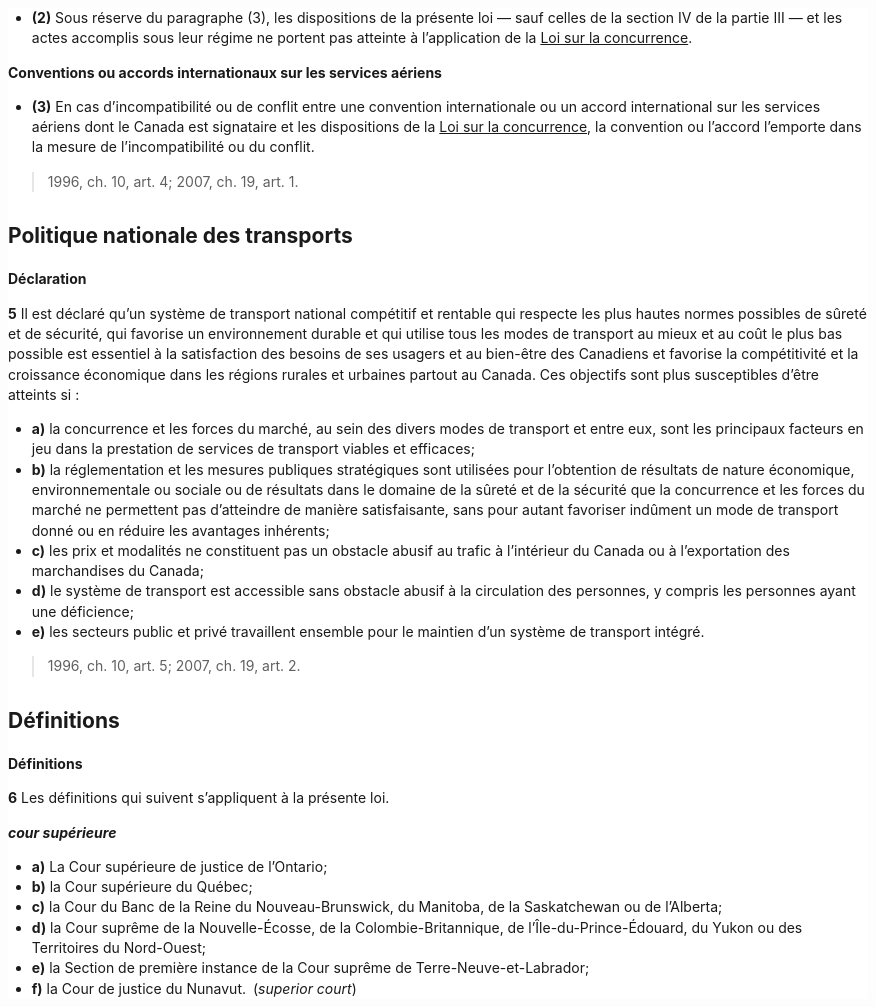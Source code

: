 - **(2)** Sous réserve du paragraphe (3), les dispositions de la présente loi — sauf celles de la section IV de la partie III — et les actes accomplis sous leur régime ne portent pas atteinte à l’application de la [Loi sur la concurrence](/fr/Lois/Lois%20révisées%20du%20Canada/C/C-34.md).

**Conventions ou accords internationaux sur les services aériens**

- **(3)** En cas d’incompatibilité ou de conflit entre une convention internationale ou un accord international sur les services aériens dont le Canada est signataire et les dispositions de la [Loi sur la concurrence](/fr/Lois/Lois%20révisées%20du%20Canada/C/C-34.md), la convention ou l’accord l’emporte dans la mesure de l’incompatibilité ou du conflit.
> 1996, ch. 10, art. 4; 2007, ch. 19, art. 1.





## Politique nationale des transports



**Déclaration**

**5** Il est déclaré qu’un système de transport national compétitif et rentable qui respecte les plus hautes normes possibles de sûreté et de sécurité, qui favorise un environnement durable et qui utilise tous les modes de transport au mieux et au coût le plus bas possible est essentiel à la satisfaction des besoins de ses usagers et au bien-être des Canadiens et favorise la compétitivité et la croissance économique dans les régions rurales et urbaines partout au Canada. Ces objectifs sont plus susceptibles d’être atteints si :
- **a)** la concurrence et les forces du marché, au sein des divers modes de transport et entre eux, sont les principaux facteurs en jeu dans la prestation de services de transport viables et efficaces;
- **b)** la réglementation et les mesures publiques stratégiques sont utilisées pour l’obtention de résultats de nature économique, environnementale ou sociale ou de résultats dans le domaine de la sûreté et de la sécurité que la concurrence et les forces du marché ne permettent pas d’atteindre de manière satisfaisante, sans pour autant favoriser indûment un mode de transport donné ou en réduire les avantages inhérents;
- **c)** les prix et modalités ne constituent pas un obstacle abusif au trafic à l’intérieur du Canada ou à l’exportation des marchandises du Canada;
- **d)** le système de transport est accessible sans obstacle abusif à la circulation des personnes, y compris les personnes ayant une déficience;
- **e)** les secteurs public et privé travaillent ensemble pour le maintien d’un système de transport intégré.
> 1996, ch. 10, art. 5; 2007, ch. 19, art. 2.





## Définitions



**Définitions**

**6** Les définitions qui suivent s’appliquent à la présente loi.

***cour supérieure***
- **a)** La Cour supérieure de justice de l’Ontario;
- **b)** la Cour supérieure du Québec;
- **c)** la Cour du Banc de la Reine du Nouveau-Brunswick, du Manitoba, de la Saskatchewan ou de l’Alberta;
- **d)** la Cour suprême de la Nouvelle-Écosse, de la Colombie-Britannique, de l’Île-du-Prince-Édouard, du Yukon ou des Territoires du Nord-Ouest;
- **e)** la Section de première instance de la Cour suprême de Terre-Neuve-et-Labrador;
- **f)** la Cour de justice du Nunavut. (*superior court*)
